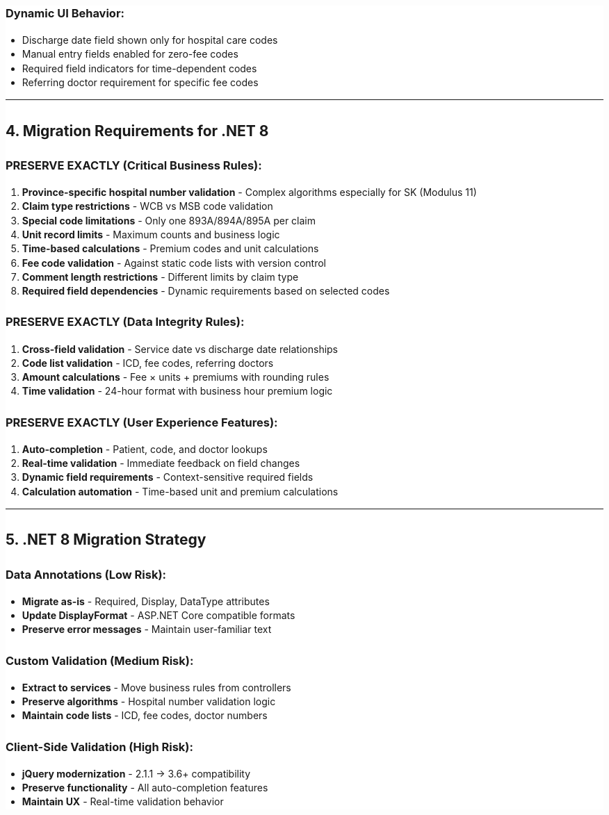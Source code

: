### Dynamic UI Behavior:
- Discharge date field shown only for hospital care codes
- Manual entry fields enabled for zero-fee codes
- Required field indicators for time-dependent codes
- Referring doctor requirement for specific fee codes

---

## 4. Migration Requirements for .NET 8

### PRESERVE EXACTLY (Critical Business Rules):
1. **Province-specific hospital number validation** - Complex algorithms especially for SK (Modulus 11)
2. **Claim type restrictions** - WCB vs MSB code validation
3. **Special code limitations** - Only one 893A/894A/895A per claim
4. **Unit record limits** - Maximum counts and business logic
5. **Time-based calculations** - Premium codes and unit calculations
6. **Fee code validation** - Against static code lists with version control
7. **Comment length restrictions** - Different limits by claim type
8. **Required field dependencies** - Dynamic requirements based on selected codes

### PRESERVE EXACTLY (Data Integrity Rules):
1. **Cross-field validation** - Service date vs discharge date relationships
2. **Code list validation** - ICD, fee codes, referring doctors
3. **Amount calculations** - Fee × units + premiums with rounding rules
4. **Time validation** - 24-hour format with business hour premium logic

### PRESERVE EXACTLY (User Experience Features):
1. **Auto-completion** - Patient, code, and doctor lookups
2. **Real-time validation** - Immediate feedback on field changes
3. **Dynamic field requirements** - Context-sensitive required fields
4. **Calculation automation** - Time-based unit and premium calculations

---

## 5. .NET 8 Migration Strategy

### Data Annotations (Low Risk):
- **Migrate as-is** - Required, Display, DataType attributes
- **Update DisplayFormat** - ASP.NET Core compatible formats
- **Preserve error messages** - Maintain user-familiar text

### Custom Validation (Medium Risk):
- **Extract to services** - Move business rules from controllers
- **Preserve algorithms** - Hospital number validation logic
- **Maintain code lists** - ICD, fee codes, doctor numbers

### Client-Side Validation (High Risk):
- **jQuery modernization** - 2.1.1 → 3.6+ compatibility
- **Preserve functionality** - All auto-completion features
- **Maintain UX** - Real-time validation behavior
